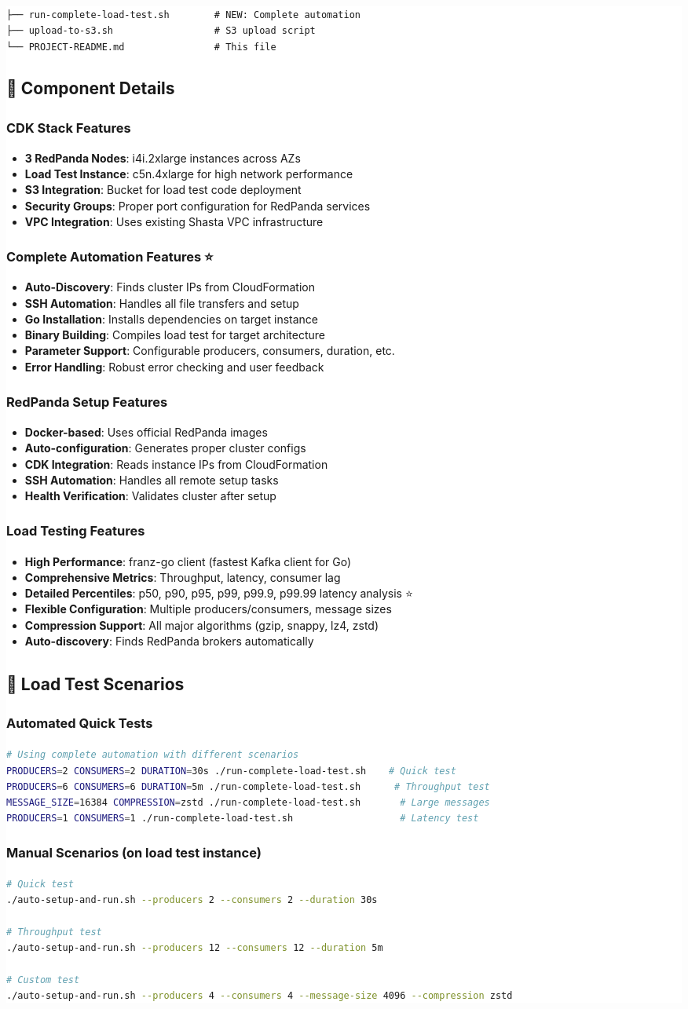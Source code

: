```
├── run-complete-load-test.sh        # NEW: Complete automation
├── upload-to-s3.sh                  # S3 upload script
└── PROJECT-README.md                # This file
```

## 🔧 Component Details

### CDK Stack Features
- **3 RedPanda Nodes**: i4i.2xlarge instances across AZs
- **Load Test Instance**: c5n.4xlarge for high network performance  
- **S3 Integration**: Bucket for load test code deployment
- **Security Groups**: Proper port configuration for RedPanda services
- **VPC Integration**: Uses existing Shasta VPC infrastructure

### Complete Automation Features ⭐
- **Auto-Discovery**: Finds cluster IPs from CloudFormation
- **SSH Automation**: Handles all file transfers and setup
- **Go Installation**: Installs dependencies on target instance
- **Binary Building**: Compiles load test for target architecture
- **Parameter Support**: Configurable producers, consumers, duration, etc.
- **Error Handling**: Robust error checking and user feedback

### RedPanda Setup Features
- **Docker-based**: Uses official RedPanda images
- **Auto-configuration**: Generates proper cluster configs
- **CDK Integration**: Reads instance IPs from CloudFormation
- **SSH Automation**: Handles all remote setup tasks
- **Health Verification**: Validates cluster after setup

### Load Testing Features
- **High Performance**: franz-go client (fastest Kafka client for Go)
- **Comprehensive Metrics**: Throughput, latency, consumer lag
- **Detailed Percentiles**: p50, p90, p95, p99, p99.9, p99.99 latency analysis ⭐
- **Flexible Configuration**: Multiple producers/consumers, message sizes
- **Compression Support**: All major algorithms (gzip, snappy, lz4, zstd)
- **Auto-discovery**: Finds RedPanda brokers automatically

## 🎯 Load Test Scenarios

### Automated Quick Tests
```bash
# Using complete automation with different scenarios
PRODUCERS=2 CONSUMERS=2 DURATION=30s ./run-complete-load-test.sh    # Quick test
PRODUCERS=6 CONSUMERS=6 DURATION=5m ./run-complete-load-test.sh      # Throughput test  
MESSAGE_SIZE=16384 COMPRESSION=zstd ./run-complete-load-test.sh       # Large messages
PRODUCERS=1 CONSUMERS=1 ./run-complete-load-test.sh                   # Latency test
```

### Manual Scenarios (on load test instance)
```bash
# Quick test
./auto-setup-and-run.sh --producers 2 --consumers 2 --duration 30s

# Throughput test
./auto-setup-and-run.sh --producers 12 --consumers 12 --duration 5m

# Custom test
./auto-setup-and-run.sh --producers 4 --consumers 4 --message-size 4096 --compression zstd
```
